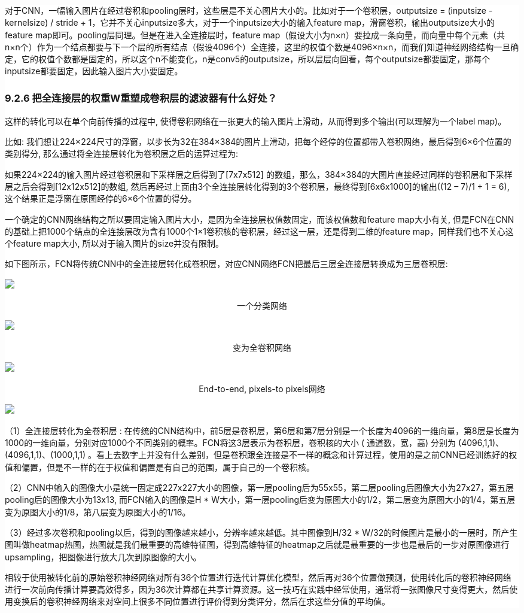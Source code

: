 
对于CNN，一幅输入图片在经过卷积和pooling层时，这些层是不关心图片大小的。比如对于一个卷积层，outputsize = (inputsize -
kernelsize) / stride + 1，它并不关心inputsize多大，对于一个inputsize大小的输入feature map，滑窗卷积，输出outputsize大小的feature
map即可。pooling层同理。但是在进入全连接层时，feature
map（假设大小为n×n）要拉成一条向量，而向量中每个元素（共n×n个）作为一个结点都要与下一个层的所有结点（假设4096个）全连接，这里的权值个数是4096×n×n，而我们知道神经网络结构一旦确定，它的权值个数都是固定的，所以这个n不能变化，n是conv5的outputsize，所以层层向回看，每个outputsize都要固定，那每个inputsize都要固定，因此输入图片大小要固定。

### 9.2.6 把全连接层的权重W重塑成卷积层的滤波器有什么好处？


这样的转化可以在单个向前传播的过程中, 使得卷积网络在一张更大的输入图片上滑动，从而得到多个输出(可以理解为一个label
map)。  

比如: 我们想让224×224尺寸的浮窗，以步长为32在384×384的图片上滑动，把每个经停的位置都带入卷积网络，最后得到6×6个位置的类别得分,
那么通过将全连接层转化为卷积层之后的运算过程为:  

如果224×224的输入图片经过卷积层和下采样层之后得到了[7x7x512]
的数组，那么，384×384的大图片直接经过同样的卷积层和下采样层之后会得到[12x12x512]的数组,
然后再经过上面由3个全连接层转化得到的3个卷积层，最终得到[6x6x1000]的输出((12 – 7)/1 + 1 = 6),
这个结果正是浮窗在原图经停的6×6个位置的得分。  

一个确定的CNN网络结构之所以要固定输入图片大小，是因为全连接层权值数固定，而该权值数和feature map大小有关,
但是FCN在CNN的基础上把1000个结点的全连接层改为含有1000个1×1卷积核的卷积层，经过这一层，还是得到二维的feature
map，同样我们也不关心这个feature map大小, 所以对于输入图片的size并没有限制。  

如下图所示，FCN将传统CNN中的全连接层转化成卷积层，对应CNN网络FCN把最后三层全连接层转换成为三层卷积层:

![](https://cdn.jsdelivr.net/gh/makaspacex/PictureZone@main/libs/dlwarm/img/ch9/figure_9.1.7_1.png)

<center>一个分类网络</center>

![](https://cdn.jsdelivr.net/gh/makaspacex/PictureZone@main/libs/dlwarm/img/ch9/figure_9.1.7_2.png)

<center>变为全卷积网络</center>

![](https://cdn.jsdelivr.net/gh/makaspacex/PictureZone@main/libs/dlwarm/img/ch9/figure_9.1.7_3.png)

<center>End-to-end, pixels-to pixels网络</center>

![](https://cdn.jsdelivr.net/gh/makaspacex/PictureZone@main/libs/dlwarm/img/ch9/figure_9.1.7_4.jpg)

（1）全连接层转化为全卷积层 :
在传统的CNN结构中，前5层是卷积层，第6层和第7层分别是一个长度为4096的一维向量，第8层是长度为1000的一维向量，分别对应1000个不同类别的概率。FCN将这3层表示为卷积层，卷积核的大小 (
通道数，宽，高) 分别为 (4096,1,1)、(4096,1,1)、(1000,1,1)
。看上去数字上并没有什么差别，但是卷积跟全连接是不一样的概念和计算过程，使用的是之前CNN已经训练好的权值和偏置，但是不一样的在于权值和偏置是有自己的范围，属于自己的一个卷积核。  

（2）CNN中输入的图像大小是统一固定成227x227大小的图像，第一层pooling后为55x55，第二层pooling后图像大小为27x27，第五层pooling后的图像大小为13x13,
而FCN输入的图像是H *
W大小，第一层pooling后变为原图大小的1/2，第二层变为原图大小的1/4，第五层变为原图大小的1/8，第八层变为原图大小的1/16。  

（3）经过多次卷积和pooling以后，得到的图像越来越小，分辨率越来越低。其中图像到H/32 *
W/32的时候图片是最小的一层时，所产生图叫做heatmap热图，热图就是我们最重要的高维特征图，得到高维特征的heatmap之后就是最重要的一步也是最后的一步对原图像进行upsampling，把图像进行放大几次到原图像的大小。  

相较于使用被转化前的原始卷积神经网络对所有36个位置进行迭代计算优化模型，然后再对36个位置做预测，使用转化后的卷积神经网络进行一次前向传播计算要高效得多，因为36次计算都在共享计算资源。这一技巧在实践中经常使用，通常将一张图像尺寸变得更大，然后使用变换后的卷积神经网络来对空间上很多不同位置进行评价得到分类评分，然后在求这些分值的平均值。
